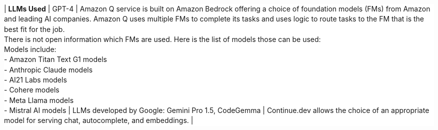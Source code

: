 | **LLMs Used**                                    | GPT-4                                                                                                                                                                                                                                                                                                                                                                                                                                                                                                                                                                                                                                                                                                                                                                                                                                                                                                                                                                                                                                                                                                                                                                                                                                                                                                                                                                                                                                                                                                                                                                                                                                                                                                                                                                                                                                                                                                                                                                                                                                                                                              | Amazon Q service is built on Amazon Bedrock offering a choice of foundation models (FMs) from Amazon and leading AI companies. Amazon Q uses multiple FMs to complete its tasks and uses logic to route tasks to the FM that is the best fit for the job. <br>There is not open information which FMs are used. Here is the list of models those can be used: <br>Models include:<br>- Amazon Titan Text G1 models<br>- Anthropic Claude models<br>- AI21 Labs models<br>- Cohere models<br>- Meta Llama models<br>- Mistral AI models                                                                                                                                                                                                                                                                                                                                                             | LLMs developed by Google: Gemini Pro 1.5, CodeGemma
| Continue.dev allows the choice of an appropriate model for serving chat, autocomplete, and embeddings.                                                                                                                                                                                                                                                                                                                                                                                                                                                                                                                                                                                                                                                                                                                                                                                                                                |